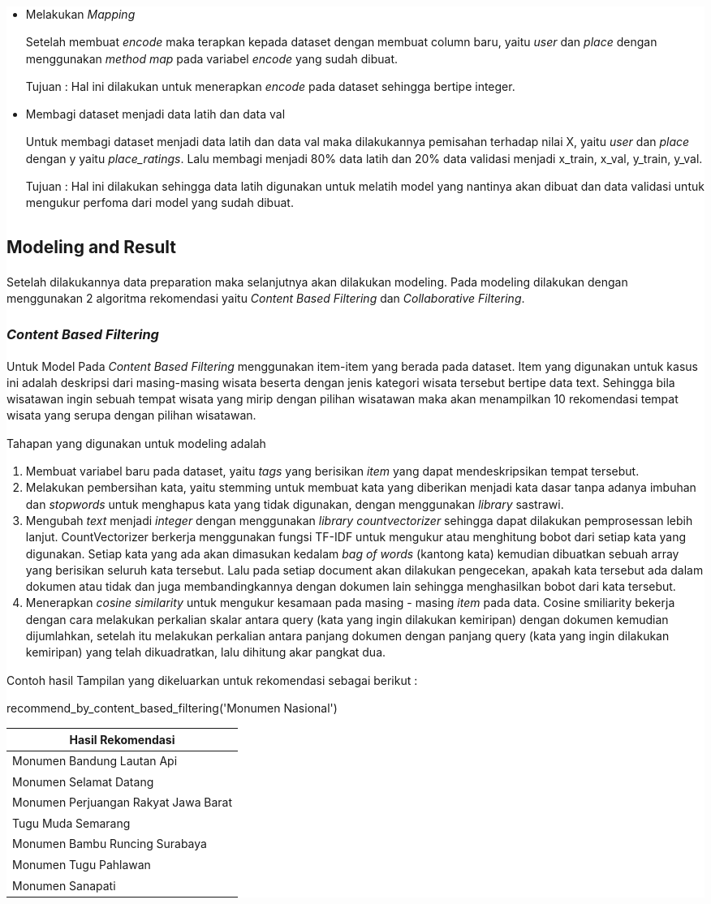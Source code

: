 * Melakukan *Mapping* 
  
  Setelah membuat *encode* maka terapkan kepada dataset dengan membuat column baru, yaitu *user* dan *place* dengan menggunakan *method* *map* pada variabel *encode* yang sudah dibuat.

  Tujuan : Hal ini dilakukan untuk menerapkan *encode* pada dataset sehingga bertipe integer.

* Membagi dataset menjadi data latih dan data val
  
  Untuk membagi dataset menjadi data latih dan data val maka dilakukannya pemisahan terhadap nilai X, yaitu *user* dan *place* dengan y yaitu *place_ratings*. Lalu membagi menjadi 80% data latih dan 20% data validasi menjadi x_train, x_val, y_train, y_val.

  Tujuan : Hal ini dilakukan sehingga data latih digunakan untuk melatih model yang nantinya akan dibuat dan data validasi untuk mengukur perfoma dari model yang sudah dibuat.

## Modeling and Result

Setelah dilakukannya data preparation maka selanjutnya akan dilakukan modeling. Pada modeling dilakukan dengan menggunakan 2 algoritma rekomendasi yaitu *Content Based Filtering* dan *Collaborative Filtering*.

### *Content Based Filtering*

Untuk Model
Pada *Content Based Filtering* menggunakan item-item yang berada pada dataset. Item yang digunakan untuk kasus ini adalah deskripsi dari masing-masing wisata beserta dengan jenis kategori wisata tersebut bertipe data text. Sehingga bila wisatawan ingin sebuah tempat wisata yang mirip dengan pilihan wisatawan maka akan menampilkan 10 rekomendasi tempat wisata yang serupa dengan pilihan wisatawan.

Tahapan yang digunakan untuk modeling adalah 

1. Membuat variabel baru pada dataset, yaitu *tags* yang berisikan *item* yang dapat mendeskripsikan tempat tersebut.
2. Melakukan pembersihan kata, yaitu stemming untuk membuat kata yang diberikan menjadi kata dasar tanpa adanya imbuhan dan *stopwords* untuk menghapus kata yang tidak digunakan, dengan menggunakan *library* sastrawi.
3. Mengubah *text* menjadi *integer* dengan menggunakan *library* *countvectorizer* sehingga dapat dilakukan pemprosessan lebih lanjut. CountVectorizer berkerja menggunakan fungsi TF-IDF untuk mengukur atau menghitung bobot dari setiap kata yang digunakan. Setiap kata yang ada akan dimasukan kedalam *bag of words* (kantong kata) kemudian dibuatkan sebuah array yang berisikan seluruh kata tersebut. Lalu pada setiap document akan dilakukan pengecekan, apakah kata tersebut ada dalam dokumen  atau tidak dan juga membandingkannya dengan dokumen lain sehingga menghasilkan bobot dari kata tersebut.
4. Menerapkan *cosine* *similarity* untuk mengukur kesamaan pada masing - masing *item* pada data. Cosine smiliarity bekerja dengan cara melakukan perkalian skalar antara query (kata yang ingin dilakukan kemiripan) dengan dokumen kemudian dijumlahkan, setelah itu melakukan perkalian antara panjang dokumen dengan panjang query  (kata yang ingin dilakukan kemiripan) yang telah dikuadratkan, lalu dihitung akar pangkat dua.

Contoh hasil Tampilan yang dikeluarkan untuk rekomendasi sebagai berikut :

recommend_by_content_based_filtering('Monumen Nasional')

|Hasil Rekomendasi| 
|---            |
|Monumen Bandung Lautan Api|
|Monumen Selamat Datang|
|Monumen Perjuangan Rakyat Jawa Barat|
|Tugu Muda Semarang|
|Monumen Bambu Runcing Surabaya|
|Monumen Tugu Pahlawan|
|Monumen Sanapati|